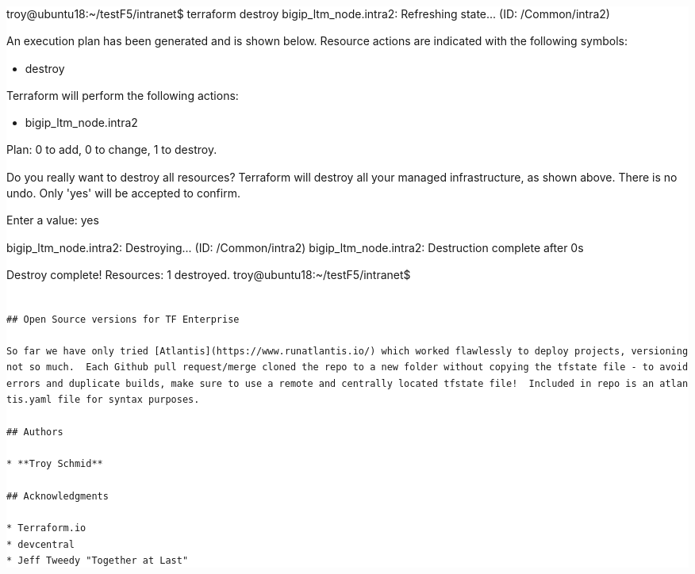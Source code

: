 
troy@ubuntu18:~/testF5/intranet$ terraform destroy
bigip_ltm_node.intra2: Refreshing state... (ID: /Common/intra2)

An execution plan has been generated and is shown below.
Resource actions are indicated with the following symbols:
  - destroy

Terraform will perform the following actions:

  - bigip_ltm_node.intra2


Plan: 0 to add, 0 to change, 1 to destroy.

Do you really want to destroy all resources?
  Terraform will destroy all your managed infrastructure, as shown above.
  There is no undo. Only 'yes' will be accepted to confirm.

  Enter a value: yes

bigip_ltm_node.intra2: Destroying... (ID: /Common/intra2)
bigip_ltm_node.intra2: Destruction complete after 0s

Destroy complete! Resources: 1 destroyed.
troy@ubuntu18:~/testF5/intranet$
```

## Open Source versions for TF Enterprise

So far we have only tried [Atlantis](https://www.runatlantis.io/) which worked flawlessly to deploy projects, versioning not so much.  Each Github pull request/merge cloned the repo to a new folder without copying the tfstate file - to avoid errors and duplicate builds, make sure to use a remote and centrally located tfstate file!  Included in repo is an atlantis.yaml file for syntax purposes.

## Authors

* **Troy Schmid**

## Acknowledgments

* Terraform.io
* devcentral
* Jeff Tweedy "Together at Last"

